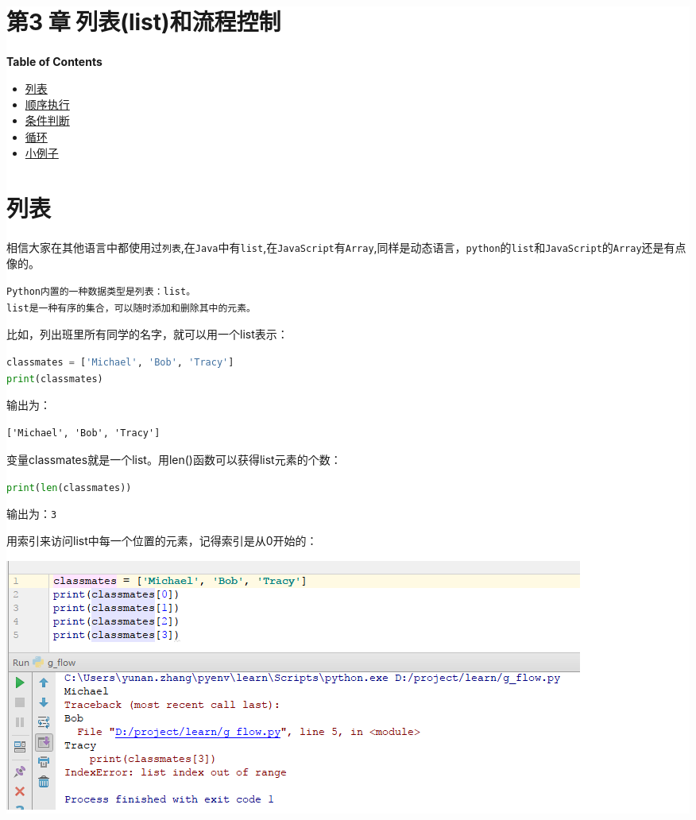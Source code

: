 <h1> 第3 章 列表(list)和流程控制 </h1>

**Table of Contents**


- [列表](#列表)
- [顺序执行](#顺序执行)
- [条件判断](#条件判断)
- [循环](#循环)
- [小例子](#小例子)



# 列表

相信大家在其他语言中都使用过`列表`,在`Java`中有`list`,在`JavaScript`有`Array`,同样是动态语言，`python`的`list`和`JavaScript`的`Array`还是有点像的。

    Python内置的一种数据类型是列表：list。
    list是一种有序的集合，可以随时添加和删除其中的元素。

比如，列出班里所有同学的名字，就可以用一个list表示：

```python
classmates = ['Michael', 'Bob', 'Tracy']
print(classmates)
```
输出为：

    ['Michael', 'Bob', 'Tracy']

变量classmates就是一个list。用len()函数可以获得list元素的个数：
```python
print(len(classmates))
```
输出为：`3`

用索引来访问list中每一个位置的元素，记得索引是从0开始的：

![循环](./resources/p_flow.png)

